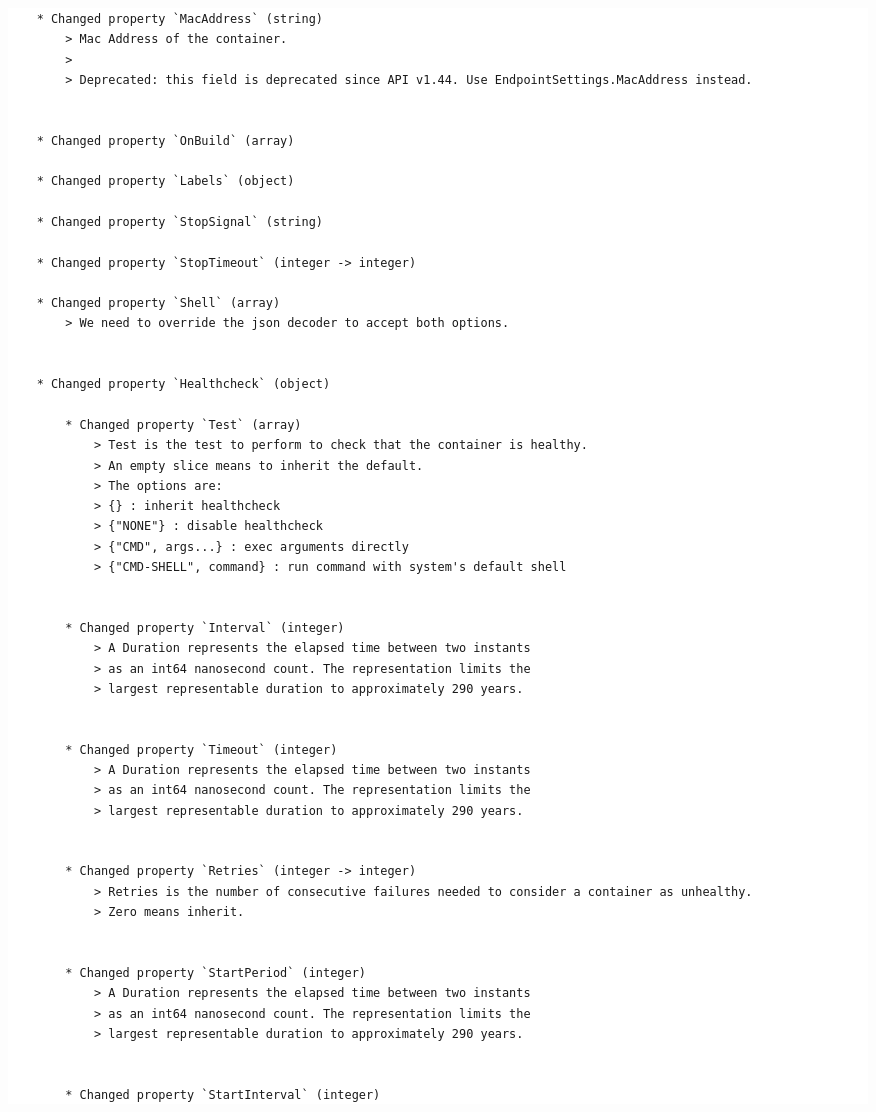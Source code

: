         * Changed property `MacAddress` (string)
            > Mac Address of the container.
            >
            > Deprecated: this field is deprecated since API v1.44. Use EndpointSettings.MacAddress instead.


        * Changed property `OnBuild` (array)

        * Changed property `Labels` (object)

        * Changed property `StopSignal` (string)

        * Changed property `StopTimeout` (integer -> integer)

        * Changed property `Shell` (array)
            > We need to override the json decoder to accept both options.


        * Changed property `Healthcheck` (object)

            * Changed property `Test` (array)
                > Test is the test to perform to check that the container is healthy.
                > An empty slice means to inherit the default.
                > The options are:
                > {} : inherit healthcheck
                > {"NONE"} : disable healthcheck
                > {"CMD", args...} : exec arguments directly
                > {"CMD-SHELL", command} : run command with system's default shell


            * Changed property `Interval` (integer)
                > A Duration represents the elapsed time between two instants
                > as an int64 nanosecond count. The representation limits the
                > largest representable duration to approximately 290 years.


            * Changed property `Timeout` (integer)
                > A Duration represents the elapsed time between two instants
                > as an int64 nanosecond count. The representation limits the
                > largest representable duration to approximately 290 years.


            * Changed property `Retries` (integer -> integer)
                > Retries is the number of consecutive failures needed to consider a container as unhealthy.
                > Zero means inherit.


            * Changed property `StartPeriod` (integer)
                > A Duration represents the elapsed time between two instants
                > as an int64 nanosecond count. The representation limits the
                > largest representable duration to approximately 290 years.


            * Changed property `StartInterval` (integer)
